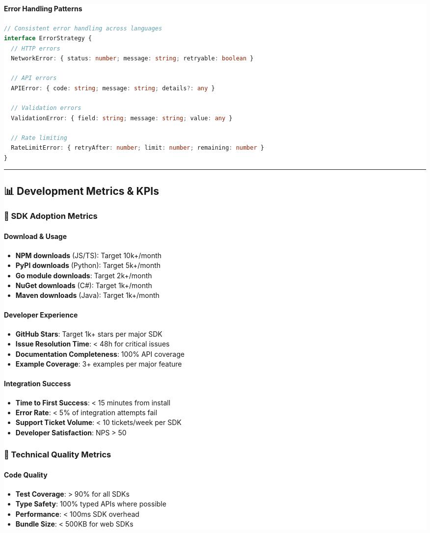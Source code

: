 #### **Error Handling Patterns**
```typescript
// Consistent error handling across languages
interface ErrorStrategy {
  // HTTP errors
  NetworkError: { status: number; message: string; retryable: boolean }
  
  // API errors  
  APIError: { code: string; message: string; details?: any }
  
  // Validation errors
  ValidationError: { field: string; message: string; value: any }
  
  // Rate limiting
  RateLimitError: { retryAfter: number; limit: number; remaining: number }
}
```

---

## 📊 Development Metrics & KPIs

### **🎯 SDK Adoption Metrics**

#### **Download & Usage**
- **NPM downloads** (JS/TS): Target 10k+/month
- **PyPI downloads** (Python): Target 5k+/month  
- **Go module downloads**: Target 2k+/month
- **NuGet downloads** (C#): Target 1k+/month
- **Maven downloads** (Java): Target 1k+/month

#### **Developer Experience**
- **GitHub Stars**: Target 1k+ stars per major SDK
- **Issue Resolution Time**: < 48h for critical issues
- **Documentation Completeness**: 100% API coverage
- **Example Coverage**: 3+ examples per major feature

#### **Integration Success**
- **Time to First Success**: < 15 minutes from install
- **Error Rate**: < 5% of integration attempts fail
- **Support Ticket Volume**: < 10 tickets/week per SDK
- **Developer Satisfaction**: NPS > 50

### **🔧 Technical Quality Metrics**

#### **Code Quality**
- **Test Coverage**: > 90% for all SDKs
- **Type Safety**: 100% typed APIs where possible
- **Performance**: < 100ms SDK overhead
- **Bundle Size**: < 500KB for web SDKs
